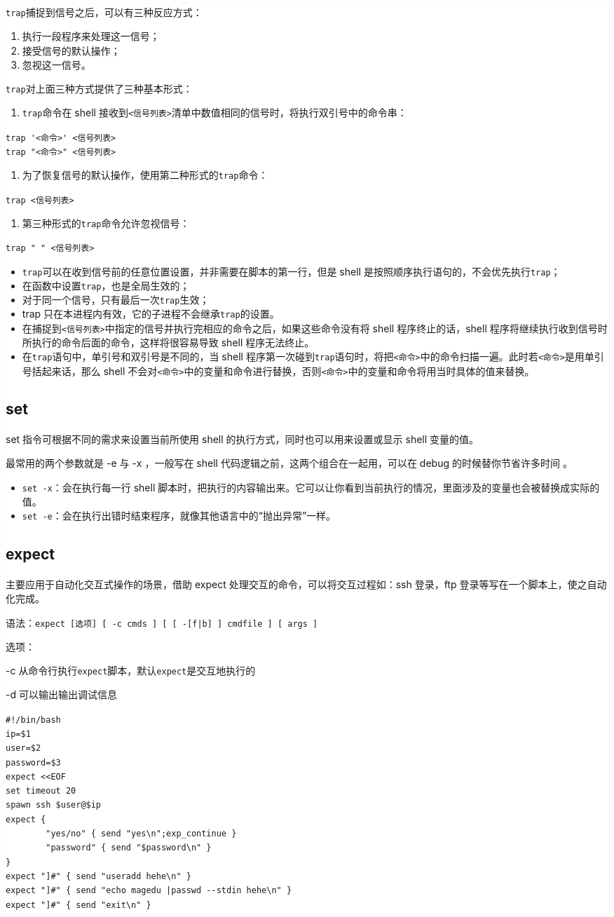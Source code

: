 `trap`捕捉到信号之后，可以有三种反应方式：

1. 执行一段程序来处理这一信号；
2. 接受信号的默认操作；
3. 忽视这一信号。

`trap`对上面三种方式提供了三种基本形式：

1. `trap`命令在 shell 接收到`<信号列表>`清单中数值相同的信号时，将执行双引号中的命令串：

```
trap '<命令>' <信号列表>
trap "<命令>" <信号列表>
```

1. 为了恢复信号的默认操作，使用第二种形式的`trap`命令：

```
trap <信号列表>
```

1. 第三种形式的`trap`命令允许忽视信号：

```
trap " " <信号列表>
```

- `trap`可以在收到信号前的任意位置设置，并非需要在脚本的第一行，但是 shell 是按照顺序执行语句的，不会优先执行`trap`；
- 在函数中设置`trap`，也是全局生效的；
- 对于同一个信号，只有最后一次`trap`生效；
- trap 只在本进程内有效，它的子进程不会继承`trap`的设置。
- 在捕捉到`<信号列表>`中指定的信号并执行完相应的命令之后，如果这些命令没有将 shell 程序终止的话，shell 程序将继续执行收到信号时所执行的命令后面的命令，这样将很容易导致 shell 程序无法终止。
- 在`trap`语句中，单引号和双引号是不同的，当 shell 程序第一次碰到`trap`语句时，将把`<命令>`中的命令扫描一遍。此时若`<命令>`是用单引号括起来话，那么 shell 不会对`<命令>`中的变量和命令进行替换，否则`<命令>`中的变量和命令将用当时具体的值来替换。

## set

set 指令可根据不同的需求来设置当前所使用 shell 的执行方式，同时也可以用来设置或显示 shell 变量的值。

最常用的两个参数就是 -e 与 -x ，一般写在 shell 代码逻辑之前，这两个组合在一起用，可以在 debug 的时候替你节省许多时间 。

- `set -x`：会在执行每一行 shell 脚本时，把执行的内容输出来。它可以让你看到当前执行的情况，里面涉及的变量也会被替换成实际的值。
- `set -e`：会在执行出错时结束程序，就像其他语言中的“抛出异常”一样。

## expect

主要应用于自动化交互式操作的场景，借助 expect 处理交互的命令，可以将交互过程如：ssh 登录，ftp 登录等写在一个脚本上，使之自动化完成。

语法：`expect [选项] [ -c cmds ] [ [ -[f|b] ] cmdfile ] [ args ]`

选项：

-c	从命令行执行`expect`脚本，默认`expect`是交互地执行的

-d	可以输出输出调试信息

```shell
#!/bin/bash
ip=$1 
user=$2
password=$3
expect <<EOF
set timeout 20
spawn ssh $user@$ip
expect {
        "yes/no" { send "yes\n";exp_continue }
        "password" { send "$password\n" }
}
expect "]#" { send "useradd hehe\n" }
expect "]#" { send "echo magedu |passwd --stdin hehe\n" }
expect "]#" { send "exit\n" }
```

[1]: http://www.yunweipai.com/34318.html
[2]: https://www.yuque.com/fairy-era/yg511q/xceoof
[3]: https://blog.csdn.net/m0_57515995/article/details/125713566
[4]: https://www.cnblogs.com/chinas/p/6957701.html
[5]: https://zhuanlan.zhihu.com/p/339054596